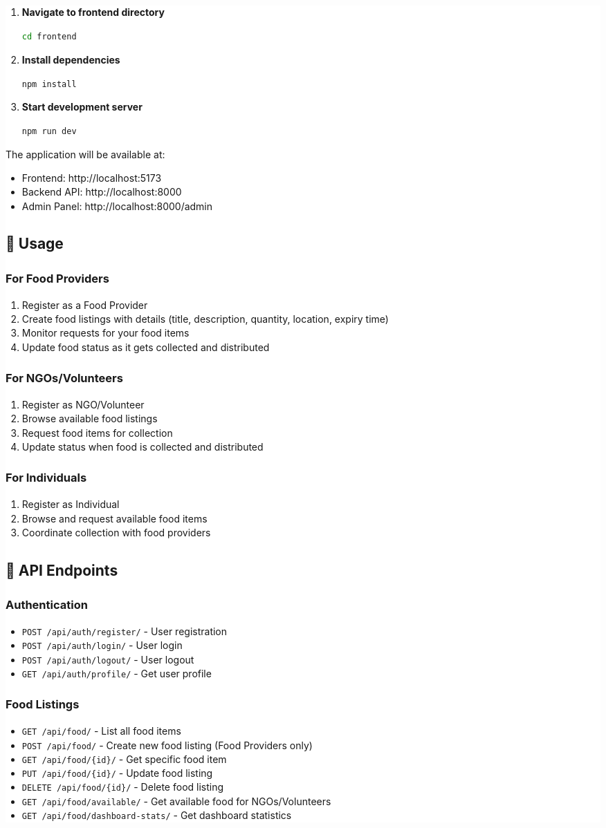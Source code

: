1. **Navigate to frontend directory**
   ```bash
   cd frontend
   ```

2. **Install dependencies**
   ```bash
   npm install
   ```

3. **Start development server**
   ```bash
   npm run dev
   ```

The application will be available at:
- Frontend: http://localhost:5173
- Backend API: http://localhost:8000
- Admin Panel: http://localhost:8000/admin

## 📱 Usage

### For Food Providers
1. Register as a Food Provider
2. Create food listings with details (title, description, quantity, location, expiry time)
3. Monitor requests for your food items
4. Update food status as it gets collected and distributed

### For NGOs/Volunteers
1. Register as NGO/Volunteer
2. Browse available food listings
3. Request food items for collection
4. Update status when food is collected and distributed

### For Individuals
1. Register as Individual
2. Browse and request available food items
3. Coordinate collection with food providers

## 🔧 API Endpoints

### Authentication
- `POST /api/auth/register/` - User registration
- `POST /api/auth/login/` - User login
- `POST /api/auth/logout/` - User logout
- `GET /api/auth/profile/` - Get user profile

### Food Listings
- `GET /api/food/` - List all food items
- `POST /api/food/` - Create new food listing (Food Providers only)
- `GET /api/food/{id}/` - Get specific food item
- `PUT /api/food/{id}/` - Update food listing
- `DELETE /api/food/{id}/` - Delete food listing
- `GET /api/food/available/` - Get available food for NGOs/Volunteers
- `GET /api/food/dashboard-stats/` - Get dashboard statistics
